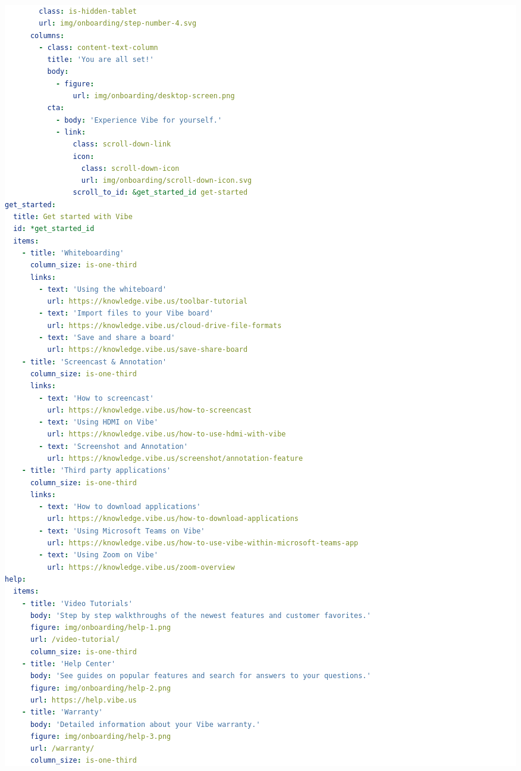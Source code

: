 ```yaml
        class: is-hidden-tablet
        url: img/onboarding/step-number-4.svg
      columns:
        - class: content-text-column
          title: 'You are all set!'
          body:
            - figure:
                url: img/onboarding/desktop-screen.png
          cta:
            - body: 'Experience Vibe for yourself.'
            - link:
                class: scroll-down-link
                icon:
                  class: scroll-down-icon
                  url: img/onboarding/scroll-down-icon.svg
                scroll_to_id: &get_started_id get-started
get_started:
  title: Get started with Vibe
  id: *get_started_id
  items:
    - title: 'Whiteboarding'
      column_size: is-one-third
      links:
        - text: 'Using the whiteboard'
          url: https://knowledge.vibe.us/toolbar-tutorial
        - text: 'Import files to your Vibe board'
          url: https://knowledge.vibe.us/cloud-drive-file-formats
        - text: 'Save and share a board'
          url: https://knowledge.vibe.us/save-share-board
    - title: 'Screencast & Annotation'
      column_size: is-one-third
      links:
        - text: 'How to screencast'
          url: https://knowledge.vibe.us/how-to-screencast
        - text: 'Using HDMI on Vibe'
          url: https://knowledge.vibe.us/how-to-use-hdmi-with-vibe
        - text: 'Screenshot and Annotation'
          url: https://knowledge.vibe.us/screenshot/annotation-feature
    - title: 'Third party applications'
      column_size: is-one-third
      links:
        - text: 'How to download applications'
          url: https://knowledge.vibe.us/how-to-download-applications
        - text: 'Using Microsoft Teams on Vibe'
          url: https://knowledge.vibe.us/how-to-use-vibe-within-microsoft-teams-app
        - text: 'Using Zoom on Vibe'
          url: https://knowledge.vibe.us/zoom-overview
help:
  items:
    - title: 'Video Tutorials'
      body: 'Step by step walkthroughs of the newest features and customer favorites.'
      figure: img/onboarding/help-1.png
      url: /video-tutorial/
      column_size: is-one-third
    - title: 'Help Center'
      body: 'See guides on popular features and search for answers to your questions.'
      figure: img/onboarding/help-2.png
      url: https://help.vibe.us
    - title: 'Warranty'
      body: 'Detailed information about your Vibe warranty.'
      figure: img/onboarding/help-3.png
      url: /warranty/
      column_size: is-one-third
```